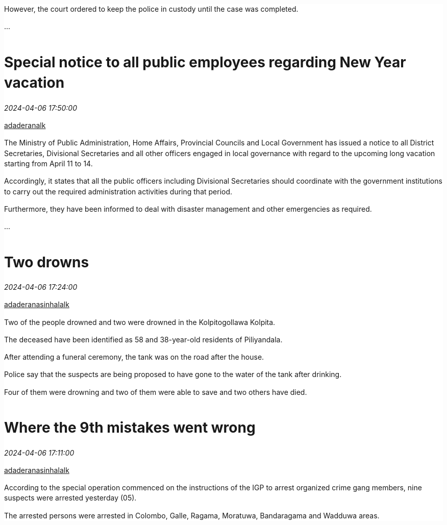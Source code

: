 However, the court ordered to keep the police in custody until the case was completed.

...



# Special notice to all public employees regarding New Year vacation

*2024-04-06 17:50:00*

[adaderanalk](https://www.adaderana.lk/news/98476/special-notice-to-all-public-employees-regarding-new-year-vacation)

The Ministry of Public Administration, Home Affairs, Provincial Councils and Local Government has issued a notice to all District Secretaries, Divisional Secretaries and all other officers engaged in local governance with regard to the upcoming long vacation starting from April 11 to 14.

Accordingly, it states that all the public officers including Divisional Secretaries should coordinate with the government institutions to carry out the required administration activities during that period.

Furthermore, they have been informed to deal with disaster management and other emergencies as required.

...



# Two drowns

*2024-04-06 17:24:00*

[adaderanasinhalalk](http://sinhala.adaderana.lk/news/195369)

Two of the people drowned and two were drowned in the Kolpitogollawa Kolpita.

The deceased have been identified as 58 and 38-year-old residents of Piliyandala.

After attending a funeral ceremony, the tank was on the road after the house.

Police say that the suspects are being proposed to have gone to the water of the tank after drinking.

Four of them were drowning and two of them were able to save and two others have died.



# Where the 9th mistakes went wrong

*2024-04-06 17:11:00*

[adaderanasinhalalk](http://sinhala.adaderana.lk/news/195368)

According to the special operation commenced on the instructions of the IGP to arrest organized crime gang members, nine suspects were arrested yesterday (05).

The arrested persons were arrested in Colombo, Galle, Ragama, Moratuwa, Bandaragama and Wadduwa areas.
